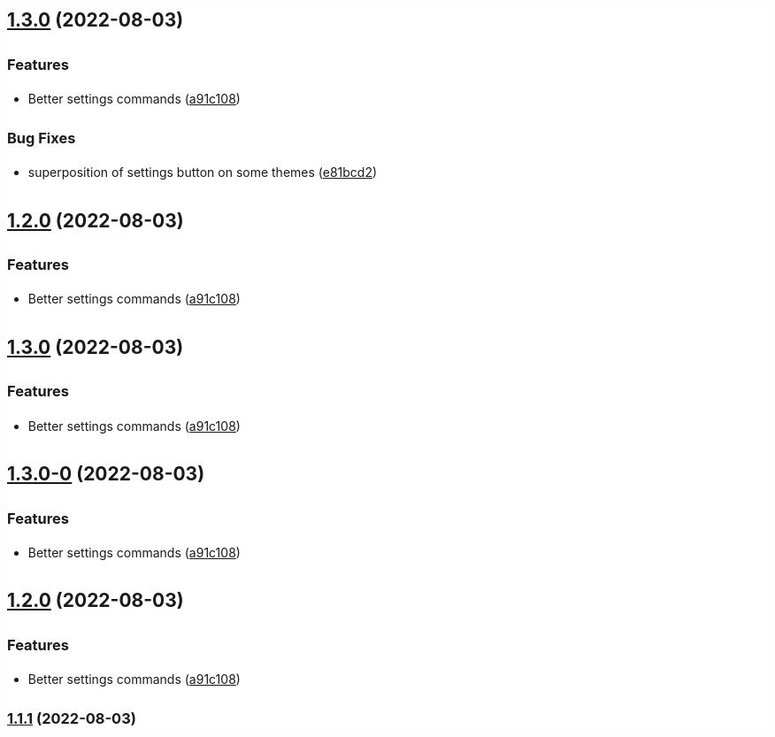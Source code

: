 ## [1.3.0](https://github.com/Mara-Li/obsidian-group-snippets/compare/1.1.0...1.3.0) (2022-08-03)


### Features

* Better settings commands ([a91c108](https://github.com/Mara-Li/obsidian-group-snippets/commit/a91c10857baa2a88fc43015d47bc0c2fe9dc4381))


### Bug Fixes

* superposition of settings button on some themes ([e81bcd2](https://github.com/Mara-Li/obsidian-group-snippets/commit/e81bcd28c2c9f5559959e4787825892edf856153))

## [1.2.0](https://github.com/Mara-Li/obsidian-group-snippets/compare/1.1.0...1.2.0) (2022-08-03)


### Features

* Better settings commands ([a91c108](https://github.com/Mara-Li/obsidian-group-snippets/commit/a91c10857baa2a88fc43015d47bc0c2fe9dc4381))

## [1.3.0](https://github.com/Mara-Li/obsidian-group-snippets/compare/1.1.0...1.3.0) (2022-08-03)


### Features

* Better settings commands ([a91c108](https://github.com/Mara-Li/obsidian-group-snippets/commit/a91c10857baa2a88fc43015d47bc0c2fe9dc4381))

## [1.3.0-0](https://github.com/Mara-Li/obsidian-group-snippets/compare/1.1.0...1.3.0-0) (2022-08-03)


### Features

* Better settings commands ([a91c108](https://github.com/Mara-Li/obsidian-group-snippets/commit/a91c10857baa2a88fc43015d47bc0c2fe9dc4381))

## [1.2.0](https://github.com/Mara-Li/obsidian-group-snippets/compare/1.1.0...1.2.0) (2022-08-03)


### Features

* Better settings commands ([a91c108](https://github.com/Mara-Li/obsidian-group-snippets/commit/a91c10857baa2a88fc43015d47bc0c2fe9dc4381))

### [1.1.1](https://github.com/Mara-Li/obsidian-group-snippets/compare/1.1.0...1.1.1) (2022-08-03)
